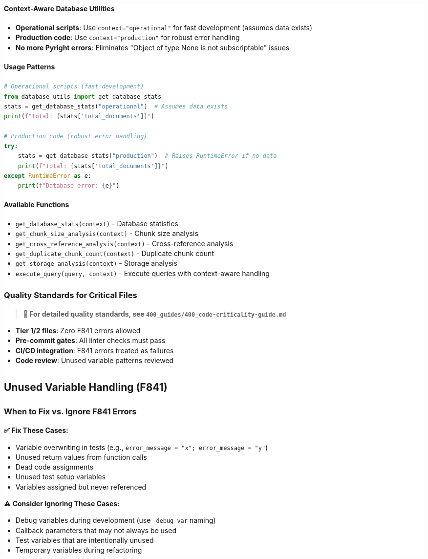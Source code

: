 #### **Context-Aware Database Utilities**
- **Operational scripts**: Use `context="operational"` for fast development (assumes data exists)
- **Production code**: Use `context="production"` for robust error handling
- **No more Pyright errors**: Eliminates "Object of type None is not subscriptable" issues

#### **Usage Patterns**
```python
# Operational scripts (fast development)
from database_utils import get_database_stats
stats = get_database_stats("operational")  # Assumes data exists
print(f"Total: {stats['total_documents']}")

# Production code (robust error handling)
try:
    stats = get_database_stats("production")  # Raises RuntimeError if no data
    print(f"Total: {stats['total_documents']}")
except RuntimeError as e:
    print(f"Database error: {e}")
```

#### **Available Functions**
- `get_database_stats(context)` - Database statistics
- `get_chunk_size_analysis(context)` - Chunk size analysis
- `get_cross_reference_analysis(context)` - Cross-reference analysis
- `get_duplicate_chunk_count(context)` - Duplicate chunk count
- `get_storage_analysis(context)` - Storage analysis
- `execute_query(query, context)` - Execute queries with context-aware handling

### **Quality Standards for Critical Files**
> **📖 For detailed quality standards, see `400_guides/400_code-criticality-guide.md`**

- **Tier 1/2 files**: Zero F841 errors allowed
- **Pre-commit gates**: All linter checks must pass
- **CI/CD integration**: F841 errors treated as failures
- **Code review**: Unused variable patterns reviewed

## **Unused Variable Handling (F841)**

### **When to Fix vs. Ignore F841 Errors**

**✅ Fix These Cases:**
- Variable overwriting in tests (e.g., `error_message = "x"; error_message = "y"`)
- Unused return values from function calls
- Dead code assignments
- Unused test setup variables
- Variables assigned but never referenced

**⚠️ Consider Ignoring These Cases:**
- Debug variables during development (use `_debug_var` naming)
- Callback parameters that may not always be used
- Test variables that are intentionally unused
- Temporary variables during refactoring
